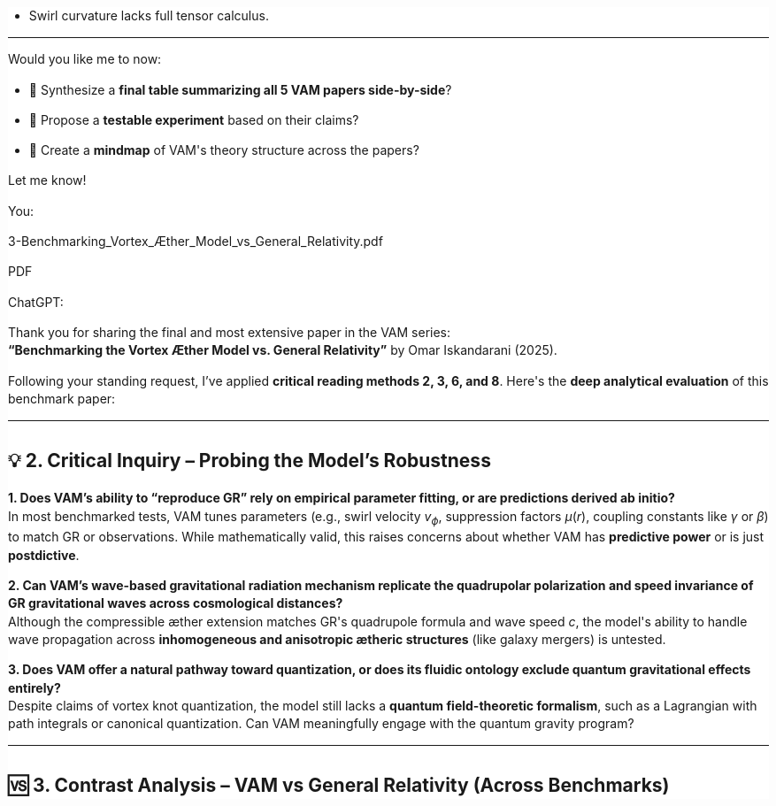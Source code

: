 -   Swirl curvature lacks full tensor calculus.


---

Would you like me to now:

-   🧭 Synthesize a **final table summarizing all 5 VAM papers side-by-side**?

-   🧪 Propose a **testable experiment** based on their claims?

-   🧠 Create a **mindmap** of VAM's theory structure across the papers?


Let me know!

You:

3-Benchmarking\_Vortex\_Æther\_Model\_vs\_General\_Relativity.pdf

PDF

ChatGPT:

Thank you for sharing the final and most extensive paper in the VAM series:  
**“Benchmarking the Vortex Æther Model vs. General Relativity”** by Omar Iskandarani (2025).

Following your standing request, I’ve applied **critical reading methods 2, 3, 6, and 8**. Here's the **deep analytical evaluation** of this benchmark paper:

---

## 💡 2. Critical Inquiry – Probing the Model’s Robustness

**1\. Does VAM’s ability to “reproduce GR” rely on empirical parameter fitting, or are predictions derived ab initio?**  
In most benchmarked tests, VAM tunes parameters (e.g., swirl velocity $v_\phi$, suppression factors $\mu(r)$, coupling constants like $\gamma$ or $\beta$) to match GR or observations. While mathematically valid, this raises concerns about whether VAM has **predictive power** or is just **postdictive**.

**2\. Can VAM’s wave-based gravitational radiation mechanism replicate the quadrupolar polarization and speed invariance of GR gravitational waves across cosmological distances?**  
Although the compressible æther extension matches GR's quadrupole formula and wave speed $c$, the model's ability to handle wave propagation across **inhomogeneous and anisotropic ætheric structures** (like galaxy mergers) is untested.

**3\. Does VAM offer a natural pathway toward quantization, or does its fluidic ontology exclude quantum gravitational effects entirely?**  
Despite claims of vortex knot quantization, the model still lacks a **quantum field-theoretic formalism**, such as a Lagrangian with path integrals or canonical quantization. Can VAM meaningfully engage with the quantum gravity program?

---

## 🆚 3. Contrast Analysis – VAM vs General Relativity (Across Benchmarks)
